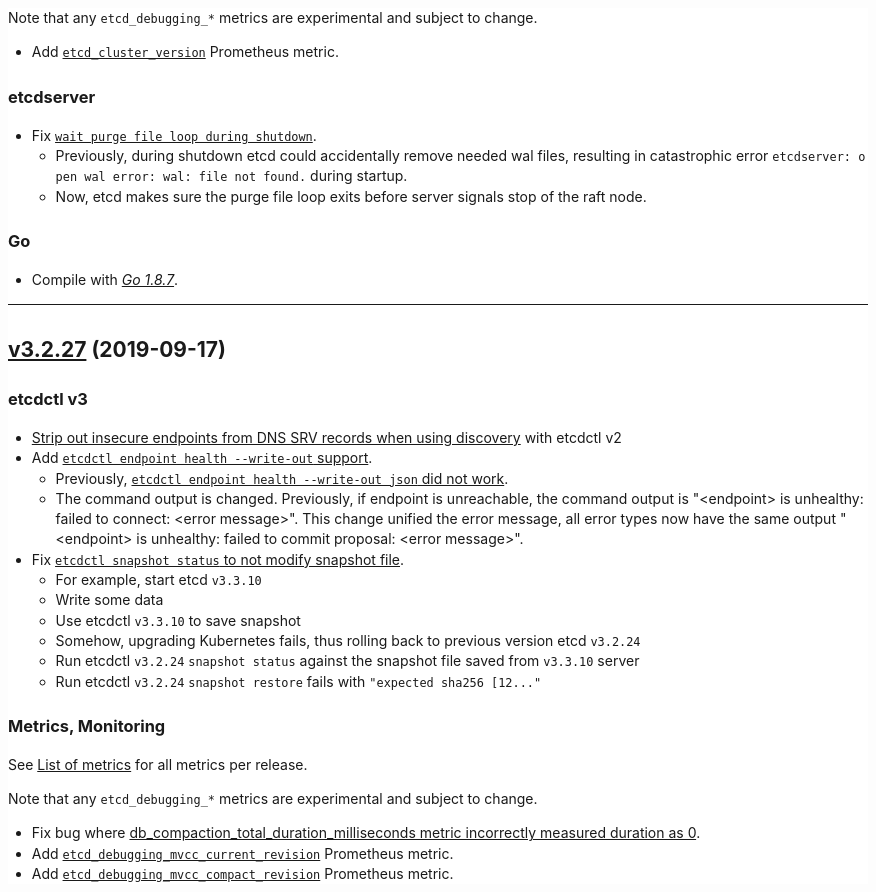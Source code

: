 Note that any `etcd_debugging_*` metrics are experimental and subject to change.

- Add [`etcd_cluster_version`](https://github.com/etcd-io/etcd/pull/11271) Prometheus metric.

### etcdserver

- Fix [`wait purge file loop during shutdown`](https://github.com/etcd-io/etcd/pull/11308).
  - Previously, during shutdown etcd could accidentally remove needed wal files, resulting in catastrophic error `etcdserver: open wal error: wal: file not found.` during startup.
  - Now, etcd makes sure the purge file loop exits before server signals stop of the raft node.

### Go

- Compile with [*Go 1.8.7*](https://golang.org/doc/devel/release.html#go1.8).


<hr>


## [v3.2.27](https://github.com/etcd-io/etcd/releases/tag/v3.2.27) (2019-09-17)

### etcdctl v3

- [Strip out insecure endpoints from DNS SRV records when using discovery](https://github.com/etcd-io/etcd/pull/10443) with etcdctl v2
- Add [`etcdctl endpoint health --write-out` support](https://github.com/etcd-io/etcd/pull/9540).
  - Previously, [`etcdctl endpoint health --write-out json` did not work](https://github.com/etcd-io/etcd/issues/9532).
  - The command output is changed. Previously, if endpoint is unreachable, the command output is
  "\<endpoint\> is unhealthy: failed to connect: \<error message\>". This change unified the error message, all error types
  now have the same output "\<endpoint\> is unhealthy: failed to commit proposal: \<error message\>".
- Fix [`etcdctl snapshot status` to not modify snapshot file](https://github.com/etcd-io/etcd/pull/11157).
  - For example, start etcd `v3.3.10`
  - Write some data
  - Use etcdctl `v3.3.10` to save snapshot
  - Somehow, upgrading Kubernetes fails, thus rolling back to previous version etcd `v3.2.24`
  - Run etcdctl `v3.2.24` `snapshot status` against the snapshot file saved from `v3.3.10` server
  - Run etcdctl `v3.2.24` `snapshot restore` fails with `"expected sha256 [12..."`

### Metrics, Monitoring

See [List of metrics](https://github.com/etcd-io/etcd/tree/master/Documentation/metrics) for all metrics per release.

Note that any `etcd_debugging_*` metrics are experimental and subject to change.

- Fix bug where [db_compaction_total_duration_milliseconds metric incorrectly measured duration as 0](https://github.com/etcd-io/etcd/pull/10646).
- Add [`etcd_debugging_mvcc_current_revision`](https://github.com/etcd-io/etcd/pull/11126) Prometheus metric.
- Add [`etcd_debugging_mvcc_compact_revision`](https://github.com/etcd-io/etcd/pull/11126) Prometheus metric.
